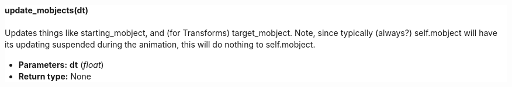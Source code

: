 #### update_mobjects(dt)

Updates things like starting_mobject, and (for
Transforms) target_mobject.  Note, since typically
(always?) self.mobject will have its updating
suspended during the animation, this will do
nothing to self.mobject.

* **Parameters:**
  **dt** (*float*)
* **Return type:**
  None
